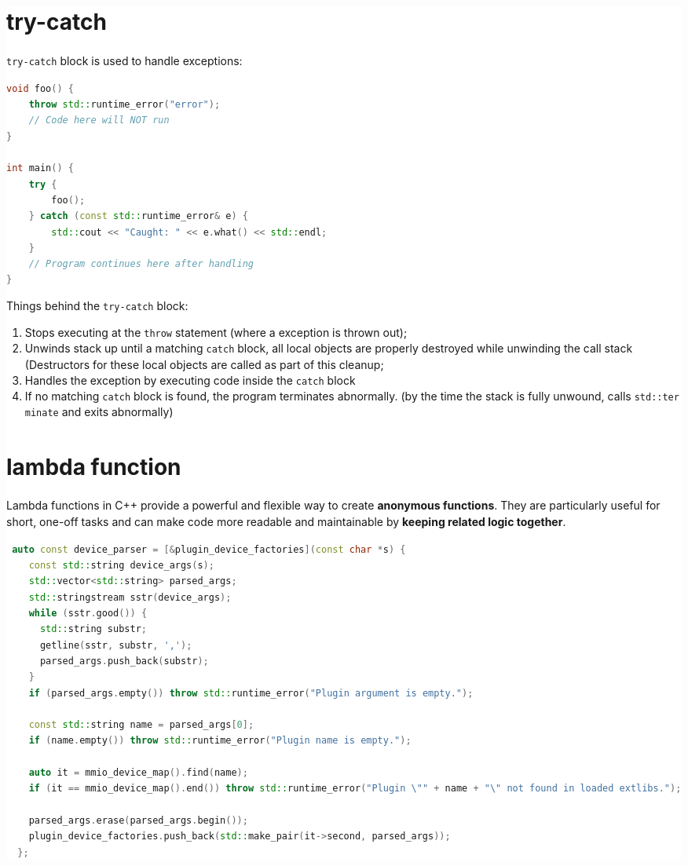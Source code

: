 

# try-catch

`try-catch` block is used to handle exceptions:

```c++
void foo() {
    throw std::runtime_error("error");
    // Code here will NOT run
}

int main() {
    try {
        foo();
    } catch (const std::runtime_error& e) {
        std::cout << "Caught: " << e.what() << std::endl;
    }
    // Program continues here after handling
}

```

Things behind the `try-catch` block:

1. Stops executing at the `throw` statement (where a exception is thrown out);
2. Unwinds stack up until a matching `catch` block, all local objects are properly destroyed while unwinding the call stack (Destructors for these local objects are called as part of this cleanup;
3. Handles the exception by executing code inside the `catch` block
4. If no matching `catch` block is found, the program terminates abnormally. (by the time the stack is fully unwound, calls `std::terminate` and exits abnormally)



# lambda function

Lambda functions in C++ provide a powerful and flexible way to create **anonymous functions**. They are particularly useful for short, one-off tasks and can make code more readable and maintainable by **keeping related logic together**.

```c++
 auto const device_parser = [&plugin_device_factories](const char *s) {
    const std::string device_args(s);
    std::vector<std::string> parsed_args;
    std::stringstream sstr(device_args);
    while (sstr.good()) {
      std::string substr;
      getline(sstr, substr, ',');
      parsed_args.push_back(substr);
    }
    if (parsed_args.empty()) throw std::runtime_error("Plugin argument is empty.");

    const std::string name = parsed_args[0];
    if (name.empty()) throw std::runtime_error("Plugin name is empty.");

    auto it = mmio_device_map().find(name);
    if (it == mmio_device_map().end()) throw std::runtime_error("Plugin \"" + name + "\" not found in loaded extlibs.");

    parsed_args.erase(parsed_args.begin());
    plugin_device_factories.push_back(std::make_pair(it->second, parsed_args));
  };

```
